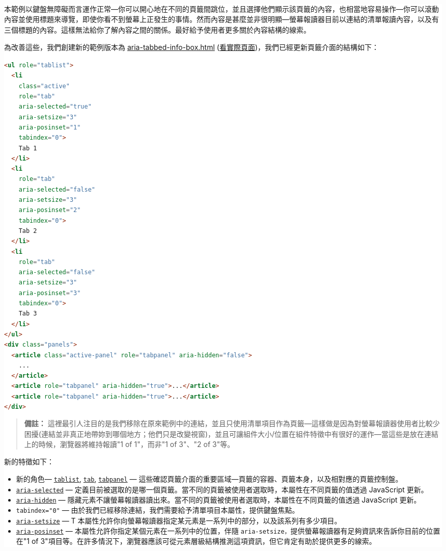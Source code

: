本範例以鍵盤無障礙而言運作正常—你可以開心地在不同的頁籤間跳位，並且選擇他們顯示該頁籤的內容，也相當地容易操作—你可以滾動內容並使用標題來導覽，即使你看不到螢幕上正發生的事情。然而內容是甚麼並非很明顯—螢幕報讀器目前以連結的清單報讀內容，以及有三個標題的內容。這樣無法給你了解內容之間的關係。最好給予使用者更多關於內容結構的線索。

為改善這些，我們創建新的範例版本為 [aria-tabbed-info-box.html](https://github.com/mdn/learning-area/blob/master/accessibility/aria/aria-tabbed-info-box.html) ([看實際頁面](https://mdn.github.io/learning-area/accessibility/aria/aria-tabbed-info-box.html))，我們已經更新頁籤介面的結構如下：

```html
<ul role="tablist">
  <li
    class="active"
    role="tab"
    aria-selected="true"
    aria-setsize="3"
    aria-posinset="1"
    tabindex="0">
    Tab 1
  </li>
  <li
    role="tab"
    aria-selected="false"
    aria-setsize="3"
    aria-posinset="2"
    tabindex="0">
    Tab 2
  </li>
  <li
    role="tab"
    aria-selected="false"
    aria-setsize="3"
    aria-posinset="3"
    tabindex="0">
    Tab 3
  </li>
</ul>
<div class="panels">
  <article class="active-panel" role="tabpanel" aria-hidden="false">
    ...
  </article>
  <article role="tabpanel" aria-hidden="true">...</article>
  <article role="tabpanel" aria-hidden="true">...</article>
</div>
```

> **備註：** 這裡最引人注目的是我們移除在原來範例中的連結，並且只使用清單項目作為頁籤—這樣做是因為對螢幕報讀器使用者比較少困擾(連結並非真正地帶妳到哪個地方；他們只是改變視窗)，並且可讓組件大小/位置在組件特徵中有很好的運作—當這些是放在連結上的時候，瀏覽器將維持報讀"1 of 1"，而非"1 of 3"、"2 of 3"等。

新的特徵如下：

- 新的角色— [`tablist`](https://www.w3.org/TR/wai-aria-1.1/#tablist), [`tab`](https://www.w3.org/TR/wai-aria-1.1/#tab), [`tabpanel`](https://www.w3.org/TR/wai-aria-1.1/#tabpanel) — 這些確認頁籤介面的重要區域—頁籤的容器、頁籤本身，以及相對應的頁籤控制盤。
- [`aria-selected`](https://www.w3.org/TR/wai-aria-1.1/#aria-selected) — 定義目前被選取的是哪一個頁籤。當不同的頁籤被使用者選取時，本屬性在不同頁籤的值透過 JavaScript 更新。
- [`aria-hidden`](https://www.w3.org/TR/wai-aria-1.1/#aria-hidden) — 隱藏元素不讓螢幕報讀器讀出來。當不同的頁籤被使用者選取時，本屬性在不同頁籤的值透過 JavaScript 更新。
- `tabindex="0"` — 由於我們已經移除連結，我們需要給予清單項目本屬性，提供鍵盤焦點。
- [`aria-setsize`](https://www.w3.org/TR/wai-aria-1.1/#aria-setsize) — T 本屬性允許你向螢幕報讀器指定某元素是一系列中的部分，以及該系列有多少項目。
- [`aria-posinset`](https://www.w3.org/TR/wai-aria-1.1/#aria-posinset) — 本屬性允許你指定某個元素在一系列中的位置，伴隨 `aria-setsize，`提供螢幕報讀器有足夠資訊來告訴你目前的位置在"1 of 3"項目等。在許多情況下，瀏覽器應該可從元素層級結構推測這項資訊，但它肯定有助於提供更多的線索。
